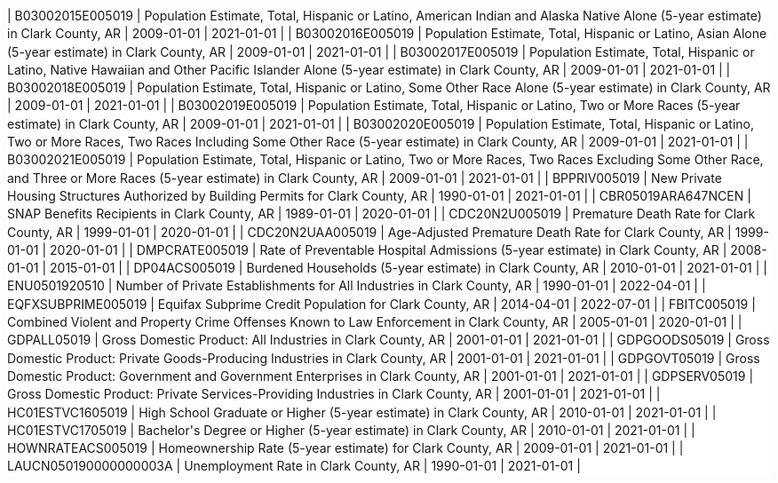 | B03002015E005019          | Population Estimate, Total, Hispanic or Latino, American Indian and Alaska Native Alone (5-year estimate) in Clark County, AR                                             | 2009-01-01          | 2021-01-01        |
| B03002016E005019          | Population Estimate, Total, Hispanic or Latino, Asian Alone (5-year estimate) in Clark County, AR                                                                         | 2009-01-01          | 2021-01-01        |
| B03002017E005019          | Population Estimate, Total, Hispanic or Latino, Native Hawaiian and Other Pacific Islander Alone (5-year estimate) in Clark County, AR                                    | 2009-01-01          | 2021-01-01        |
| B03002018E005019          | Population Estimate, Total, Hispanic or Latino, Some Other Race Alone (5-year estimate) in Clark County, AR                                                               | 2009-01-01          | 2021-01-01        |
| B03002019E005019          | Population Estimate, Total, Hispanic or Latino, Two or More Races (5-year estimate) in Clark County, AR                                                                   | 2009-01-01          | 2021-01-01        |
| B03002020E005019          | Population Estimate, Total, Hispanic or Latino, Two or More Races, Two Races Including Some Other Race (5-year estimate) in Clark County, AR                              | 2009-01-01          | 2021-01-01        |
| B03002021E005019          | Population Estimate, Total, Hispanic or Latino, Two or More Races, Two Races Excluding Some Other Race, and Three or More Races (5-year estimate) in Clark County, AR     | 2009-01-01          | 2021-01-01        |
| BPPRIV005019              | New Private Housing Structures Authorized by Building Permits for Clark County, AR                                                                                        | 1990-01-01          | 2021-01-01        |
| CBR05019ARA647NCEN        | SNAP Benefits Recipients in Clark County, AR                                                                                                                              | 1989-01-01          | 2020-01-01        |
| CDC20N2U005019            | Premature Death Rate for Clark County, AR                                                                                                                                 | 1999-01-01          | 2020-01-01        |
| CDC20N2UAA005019          | Age-Adjusted Premature Death Rate for Clark County, AR                                                                                                                    | 1999-01-01          | 2020-01-01        |
| DMPCRATE005019            | Rate of Preventable Hospital Admissions (5-year estimate) in Clark County, AR                                                                                             | 2008-01-01          | 2015-01-01        |
| DP04ACS005019             | Burdened Households (5-year estimate) in Clark County, AR                                                                                                                 | 2010-01-01          | 2021-01-01        |
| ENU0501920510             | Number of Private Establishments for All Industries in Clark County, AR                                                                                                   | 1990-01-01          | 2022-04-01        |
| EQFXSUBPRIME005019        | Equifax Subprime Credit Population for Clark County, AR                                                                                                                   | 2014-04-01          | 2022-07-01        |
| FBITC005019               | Combined Violent and Property Crime Offenses Known to Law Enforcement in Clark County, AR                                                                                 | 2005-01-01          | 2020-01-01        |
| GDPALL05019               | Gross Domestic Product: All Industries in Clark County, AR                                                                                                                | 2001-01-01          | 2021-01-01        |
| GDPGOODS05019             | Gross Domestic Product: Private Goods-Producing Industries in Clark County, AR                                                                                            | 2001-01-01          | 2021-01-01        |
| GDPGOVT05019              | Gross Domestic Product: Government and Government Enterprises in Clark County, AR                                                                                         | 2001-01-01          | 2021-01-01        |
| GDPSERV05019              | Gross Domestic Product: Private Services-Providing Industries in Clark County, AR                                                                                         | 2001-01-01          | 2021-01-01        |
| HC01ESTVC1605019          | High School Graduate or Higher (5-year estimate) in Clark County, AR                                                                                                      | 2010-01-01          | 2021-01-01        |
| HC01ESTVC1705019          | Bachelor's Degree or Higher (5-year estimate) in Clark County, AR                                                                                                         | 2010-01-01          | 2021-01-01        |
| HOWNRATEACS005019         | Homeownership Rate (5-year estimate) for Clark County, AR                                                                                                                 | 2009-01-01          | 2021-01-01        |
| LAUCN050190000000003A     | Unemployment Rate in Clark County, AR                                                                                                                                     | 1990-01-01          | 2021-01-01        |